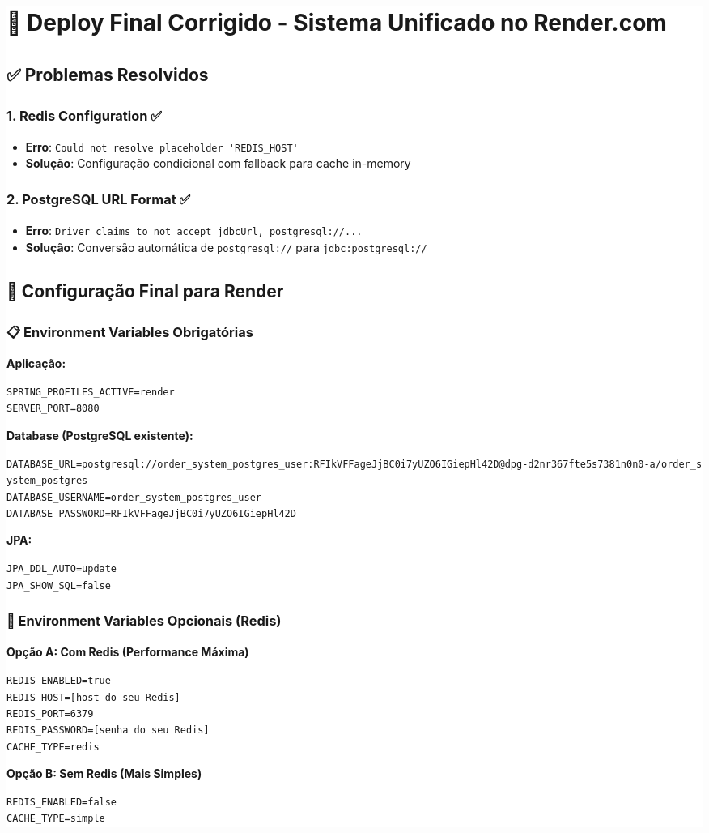 # 🔧 Deploy Final Corrigido - Sistema Unificado no Render.com

## ✅ Problemas Resolvidos

### 1. **Redis Configuration** ✅
- **Erro**: `Could not resolve placeholder 'REDIS_HOST'`
- **Solução**: Configuração condicional com fallback para cache in-memory

### 2. **PostgreSQL URL Format** ✅
- **Erro**: `Driver claims to not accept jdbcUrl, postgresql://...`
- **Solução**: Conversão automática de `postgresql://` para `jdbc:postgresql://`

## 🚀 Configuração Final para Render

### 📋 Environment Variables Obrigatórias

**Aplicação:**
```
SPRING_PROFILES_ACTIVE=render
SERVER_PORT=8080
```

**Database (PostgreSQL existente):**
```
DATABASE_URL=postgresql://order_system_postgres_user:RFIkVFFageJjBC0i7yUZO6IGiepHl42D@dpg-d2nr367fte5s7381n0n0-a/order_system_postgres
DATABASE_USERNAME=order_system_postgres_user
DATABASE_PASSWORD=RFIkVFFageJjBC0i7yUZO6IGiepHl42D
```

**JPA:**
```
JPA_DDL_AUTO=update
JPA_SHOW_SQL=false
```

### 🔄 Environment Variables Opcionais (Redis)

**Opção A: Com Redis (Performance Máxima)**
```
REDIS_ENABLED=true
REDIS_HOST=[host do seu Redis]
REDIS_PORT=6379
REDIS_PASSWORD=[senha do seu Redis]
CACHE_TYPE=redis
```

**Opção B: Sem Redis (Mais Simples)**
```
REDIS_ENABLED=false
CACHE_TYPE=simple
```
